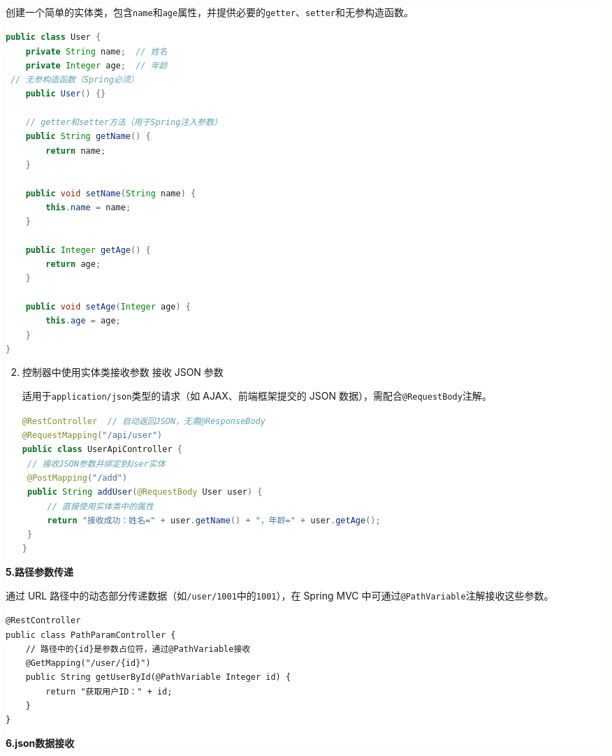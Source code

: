   创建一个简单的实体类，包含`name`和`age`属性，并提供必要的`getter`、`setter`和无参构造函数。

   ```java
   public class User {
       private String name;  // 姓名
       private Integer age;  // 年龄
   	// 无参构造函数（Spring必须）
       public User() {}
       
       // getter和setter方法（用于Spring注入参数）
       public String getName() {
           return name;
       }
   
       public void setName(String name) {
           this.name = name;
       }
   
       public Integer getAge() {
           return age;
       }
   
       public void setAge(Integer age) {
           this.age = age;
       }
   }
   ```

2. 控制器中使用实体类接收参数        接收 JSON 参数

   适用于`application/json`类型的请求（如 AJAX、前端框架提交的 JSON 数据），需配合`@RequestBody`注解。

   ```java
   @RestController  // 自动返回JSON，无需@ResponseBody
   @RequestMapping("/api/user")
   public class UserApiController {
   	// 接收JSON参数并绑定到User实体
   	@PostMapping("/add")
   	public String addUser(@RequestBody User user) {
       	// 直接使用实体类中的属性
       	return "接收成功：姓名=" + user.getName() + "，年龄=" + user.getAge();
   	}
   }
   ```

**5.路径参数传递**

通过 URL 路径中的动态部分传递数据（如`/user/1001`中的`1001`），在 Spring MVC 中可通过`@PathVariable`注解接收这些参数。

    @RestController
    public class PathParamController {
    	// 路径中的{id}是参数占位符，通过@PathVariable接收
        @GetMapping("/user/{id}")
        public String getUserById(@PathVariable Integer id) {
            return "获取用户ID：" + id;
        }
    }
**6.json数据接收**

